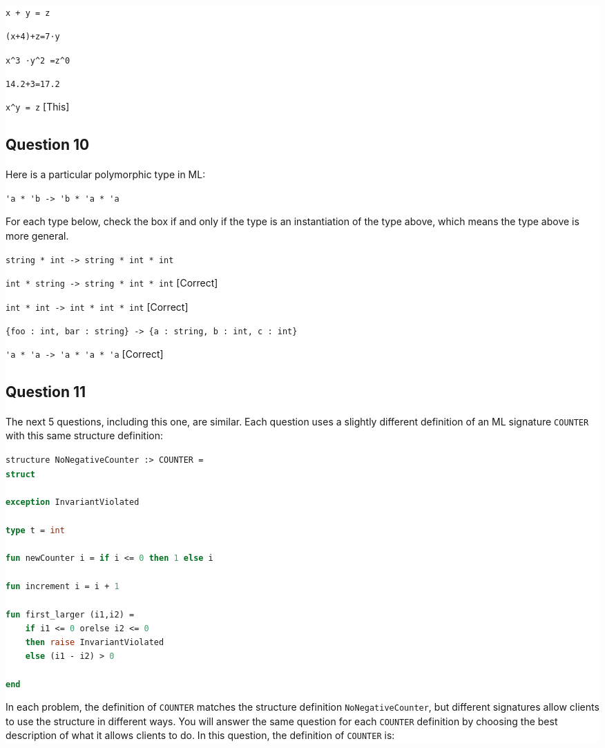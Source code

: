 `x + y = z`

`(x+4)+z=7⋅y`

`x^3 ⋅y^2 =z^0`
 
`14.2+3=17.2`

`x^y = z` [This]

## Question 10

Here is a particular polymorphic type in ML:

```ml
'a * 'b -> 'b * 'a * 'a
```

For each type below, check the box if and only if the type is an instantiation of the type above, which means the type above is more general.

`string * int -> string * int * int`

`int * string -> string * int * int` [Correct]

`int * int -> int * int * int` [Correct]

`{foo : int, bar : string} -> {a : string, b : int, c : int}`

`'a * 'a -> 'a * 'a * 'a` [Correct]

## Question 11

The next 5 questions, including this one, are similar. Each question uses a slightly different definition of an ML signature `COUNTER` with this same structure definition:
```ml
structure NoNegativeCounter :> COUNTER = 
struct

exception InvariantViolated

type t = int

fun newCounter i = if i <= 0 then 1 else i

fun increment i = i + 1

fun first_larger (i1,i2) =
    if i1 <= 0 orelse i2 <= 0
    then raise InvariantViolated
    else (i1 - i2) > 0

end

```

In each problem, the definition of `COUNTER` matches the structure definition `NoNegativeCounter`, but different signatures allow clients to use the structure in different ways. You will answer the same question for each `COUNTER` definition by choosing the best description of what it allows clients to do. In this question, the definition of `COUNTER` is:

